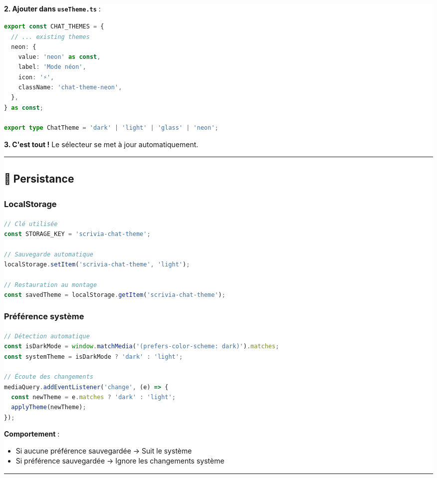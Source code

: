**2. Ajouter dans `useTheme.ts`** :

```typescript
export const CHAT_THEMES = {
  // ... existing themes
  neon: {
    value: 'neon' as const,
    label: 'Mode néon',
    icon: '⚡',
    className: 'chat-theme-neon',
  },
} as const;

export type ChatTheme = 'dark' | 'light' | 'glass' | 'neon';
```

**3. C'est tout !** Le sélecteur se met à jour automatiquement.

---

## 💾 Persistance

### LocalStorage

```typescript
// Clé utilisée
const STORAGE_KEY = 'scrivia-chat-theme';

// Sauvegarde automatique
localStorage.setItem('scrivia-chat-theme', 'light');

// Restauration au montage
const savedTheme = localStorage.getItem('scrivia-chat-theme');
```

### Préférence système

```typescript
// Détection automatique
const isDarkMode = window.matchMedia('(prefers-color-scheme: dark)').matches;
const systemTheme = isDarkMode ? 'dark' : 'light';

// Écoute des changements
mediaQuery.addEventListener('change', (e) => {
  const newTheme = e.matches ? 'dark' : 'light';
  applyTheme(newTheme);
});
```

**Comportement** :
- Si aucune préférence sauvegardée → Suit le système
- Si préférence sauvegardée → Ignore les changements système

---
